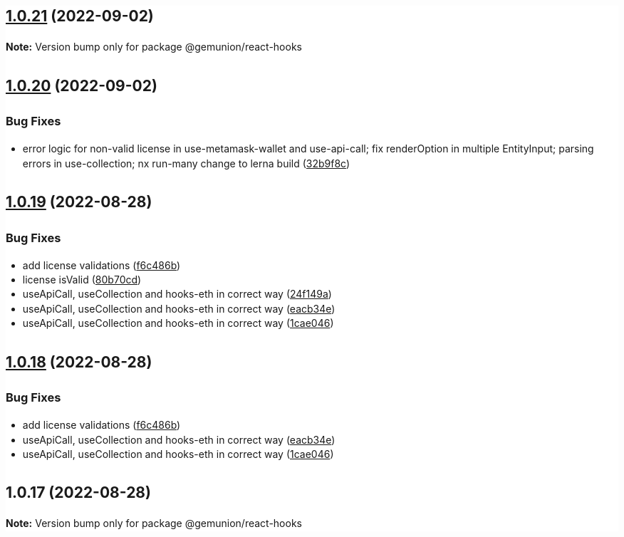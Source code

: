 ## [1.0.21](https://github.com/gemunion/mui-packages/compare/@gemunion/react-hooks@1.0.20...@gemunion/react-hooks@1.0.21) (2022-09-02)

**Note:** Version bump only for package @gemunion/react-hooks

## [1.0.20](https://github.com/gemunion/mui-packages/compare/@gemunion/react-hooks@1.0.19...@gemunion/react-hooks@1.0.20) (2022-09-02)

### Bug Fixes

- error logic for non-valid license in use-metamask-wallet and use-api-call; fix renderOption in multiple EntityInput; parsing errors in use-collection; nx run-many change to lerna build ([32b9f8c](https://github.com/gemunion/mui-packages/commit/32b9f8c29c89aa05a2511bf26a062746f74774fd))

## [1.0.19](https://github.com/gemunion/mui-packages/compare/@gemunion/react-hooks@1.0.18...@gemunion/react-hooks@1.0.19) (2022-08-28)

### Bug Fixes

- add license validations ([f6c486b](https://github.com/gemunion/mui-packages/commit/f6c486b22ffae6a2cf5d28de2c8ac35dc104b665))
- license isValid ([80b70cd](https://github.com/gemunion/mui-packages/commit/80b70cda497e45b01d48bd736b14a531858a1f91))
- useApiCall, useCollection and hooks-eth in correct way ([24f149a](https://github.com/gemunion/mui-packages/commit/24f149a460e07c5f15a0154d11e3e46acf5ea7eb))
- useApiCall, useCollection and hooks-eth in correct way ([eacb34e](https://github.com/gemunion/mui-packages/commit/eacb34ee9b138cd46719a8fba306b99c01270b18))
- useApiCall, useCollection and hooks-eth in correct way ([1cae046](https://github.com/gemunion/mui-packages/commit/1cae046e2b21a74ddce9c214a9c43ca986f5ecfc))

## [1.0.18](https://github.com/gemunion/mui-packages/compare/@gemunion/react-hooks@1.0.17...@gemunion/react-hooks@1.0.18) (2022-08-28)

### Bug Fixes

- add license validations ([f6c486b](https://github.com/gemunion/mui-packages/commit/f6c486b22ffae6a2cf5d28de2c8ac35dc104b665))
- useApiCall, useCollection and hooks-eth in correct way ([eacb34e](https://github.com/gemunion/mui-packages/commit/eacb34ee9b138cd46719a8fba306b99c01270b18))
- useApiCall, useCollection and hooks-eth in correct way ([1cae046](https://github.com/gemunion/mui-packages/commit/1cae046e2b21a74ddce9c214a9c43ca986f5ecfc))

## 1.0.17 (2022-08-28)

**Note:** Version bump only for package @gemunion/react-hooks
